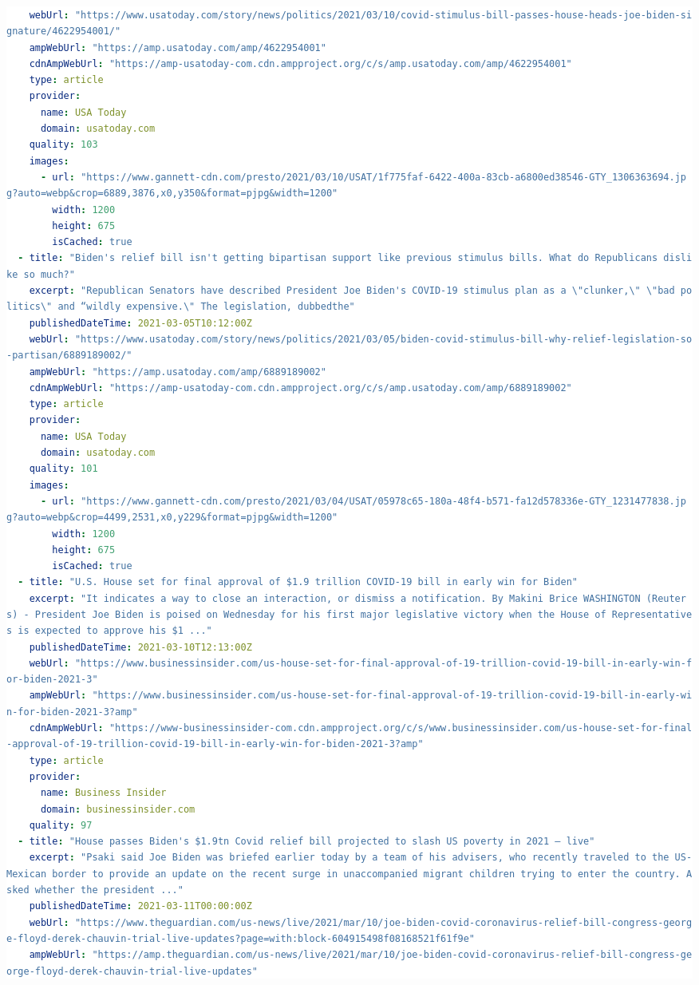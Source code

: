```yaml
    webUrl: "https://www.usatoday.com/story/news/politics/2021/03/10/covid-stimulus-bill-passes-house-heads-joe-biden-signature/4622954001/"
    ampWebUrl: "https://amp.usatoday.com/amp/4622954001"
    cdnAmpWebUrl: "https://amp-usatoday-com.cdn.ampproject.org/c/s/amp.usatoday.com/amp/4622954001"
    type: article
    provider:
      name: USA Today
      domain: usatoday.com
    quality: 103
    images:
      - url: "https://www.gannett-cdn.com/presto/2021/03/10/USAT/1f775faf-6422-400a-83cb-a6800ed38546-GTY_1306363694.jpg?auto=webp&crop=6889,3876,x0,y350&format=pjpg&width=1200"
        width: 1200
        height: 675
        isCached: true
  - title: "Biden's relief bill isn't getting bipartisan support like previous stimulus bills. What do Republicans dislike so much?"
    excerpt: "Republican Senators have described President Joe Biden's COVID-19 stimulus plan as a \"clunker,\" \"bad politics\" and “wildly expensive.\" The legislation, dubbedthe"
    publishedDateTime: 2021-03-05T10:12:00Z
    webUrl: "https://www.usatoday.com/story/news/politics/2021/03/05/biden-covid-stimulus-bill-why-relief-legislation-so-partisan/6889189002/"
    ampWebUrl: "https://amp.usatoday.com/amp/6889189002"
    cdnAmpWebUrl: "https://amp-usatoday-com.cdn.ampproject.org/c/s/amp.usatoday.com/amp/6889189002"
    type: article
    provider:
      name: USA Today
      domain: usatoday.com
    quality: 101
    images:
      - url: "https://www.gannett-cdn.com/presto/2021/03/04/USAT/05978c65-180a-48f4-b571-fa12d578336e-GTY_1231477838.jpg?auto=webp&crop=4499,2531,x0,y229&format=pjpg&width=1200"
        width: 1200
        height: 675
        isCached: true
  - title: "U.S. House set for final approval of $1.9 trillion COVID-19 bill in early win for Biden"
    excerpt: "It indicates a way to close an interaction, or dismiss a notification. By Makini Brice WASHINGTON (Reuters) - President Joe Biden is poised on Wednesday for his first major legislative victory when the House of Representatives is expected to approve his $1 ..."
    publishedDateTime: 2021-03-10T12:13:00Z
    webUrl: "https://www.businessinsider.com/us-house-set-for-final-approval-of-19-trillion-covid-19-bill-in-early-win-for-biden-2021-3"
    ampWebUrl: "https://www.businessinsider.com/us-house-set-for-final-approval-of-19-trillion-covid-19-bill-in-early-win-for-biden-2021-3?amp"
    cdnAmpWebUrl: "https://www-businessinsider-com.cdn.ampproject.org/c/s/www.businessinsider.com/us-house-set-for-final-approval-of-19-trillion-covid-19-bill-in-early-win-for-biden-2021-3?amp"
    type: article
    provider:
      name: Business Insider
      domain: businessinsider.com
    quality: 97
  - title: "House passes Biden's $1.9tn Covid relief bill projected to slash US poverty in 2021 – live"
    excerpt: "Psaki said Joe Biden was briefed earlier today by a team of his advisers, who recently traveled to the US-Mexican border to provide an update on the recent surge in unaccompanied migrant children trying to enter the country. Asked whether the president ..."
    publishedDateTime: 2021-03-11T00:00:00Z
    webUrl: "https://www.theguardian.com/us-news/live/2021/mar/10/joe-biden-covid-coronavirus-relief-bill-congress-george-floyd-derek-chauvin-trial-live-updates?page=with:block-604915498f08168521f61f9e"
    ampWebUrl: "https://amp.theguardian.com/us-news/live/2021/mar/10/joe-biden-covid-coronavirus-relief-bill-congress-george-floyd-derek-chauvin-trial-live-updates"
```